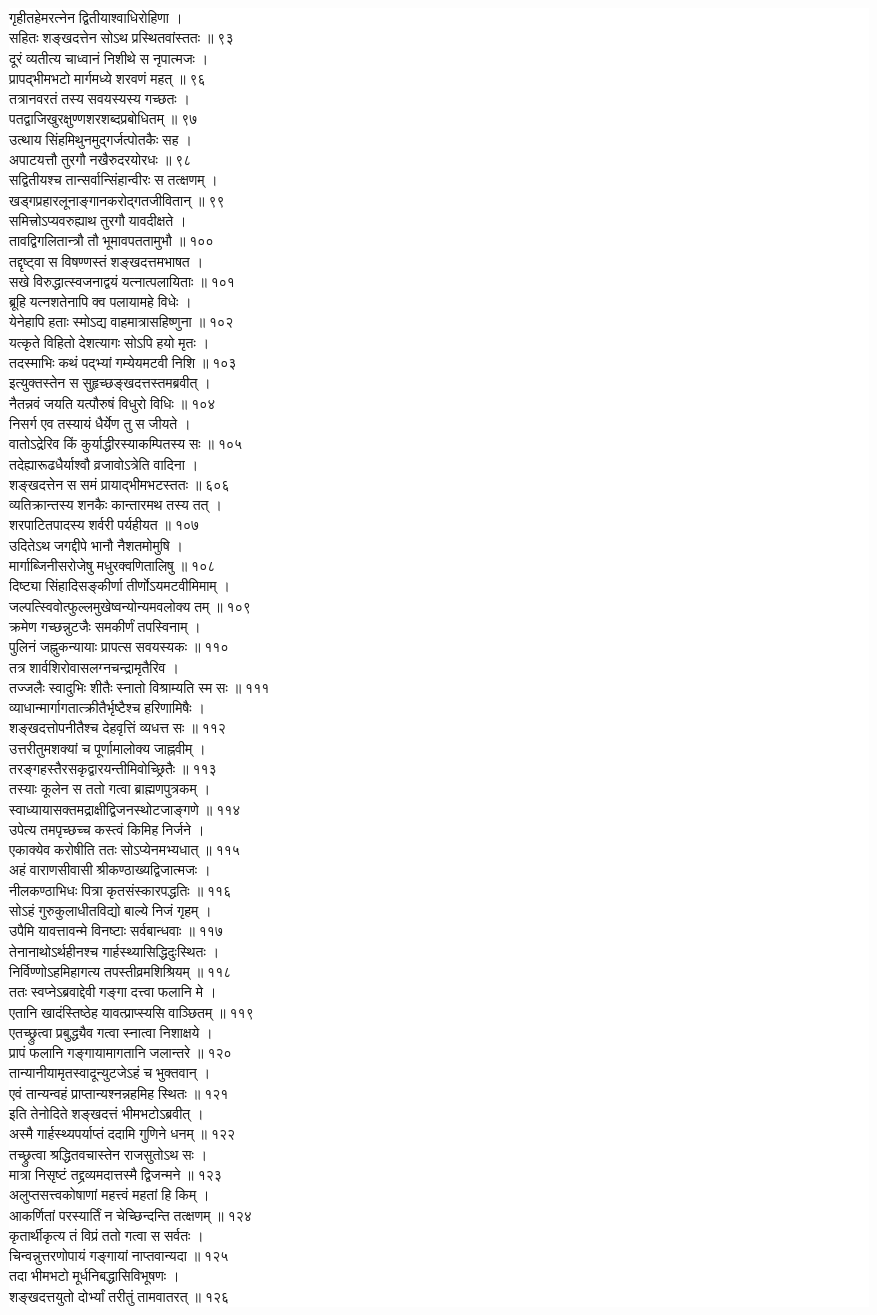 गृहीतहेमरत्नेन द्वितीयाश्वाधिरोहिणा ।  
सहितः शङ्खदत्तेन सोऽथ प्रस्थितवांस्ततः ॥ ९३  
दूरं व्यतीत्य चाध्वानं निशीथे स नृपात्मजः ।  
प्रापद्भीमभटो मार्गमध्ये शरवणं महत् ॥ ९६  
तत्रानवरतं तस्य सवयस्यस्य गच्छतः ।  
पतद्वाजिखुरक्षुण्णशरशब्दप्रबोधितम् ॥ ९७  
उत्थाय सिंहमिथुनमुद्गर्जत्पोतकैः सह ।  
अपाटयत्तौ तुरगौ नखैरुदरयोरधः ॥ ९८  
सद्वितीयश्च तान्सर्वान्सिंहान्वीरः स तत्क्षणम् ।  
खड्गप्रहारलूनाङ्गानकरोद्गतजीवितान् ॥ ९९  
समित्त्रोऽप्यवरुह्याथ तुरगौ यावदीक्षते ।  
तावद्विगलितान्त्रौ तौ भूमावपततामुभौ ॥ १००  
तद्दृष्ट्वा स विषण्णस्तं शङ्खदत्तमभाषत ।  
सखे विरुद्धात्स्वजनाद्वयं यत्नात्पलायिताः ॥ १०१  
ब्रूहि यत्नशतेनापि क्व पलायामहे विधेः ।  
येनेहापि हताः स्मोऽद्य वाहमात्रासहिष्णुना ॥ १०२  
यत्कृते विहितो देशत्यागः सोऽपि हयो मृतः ।  
तदस्माभिः कथं पद्भ्यां गम्येयमटवी निशि ॥ १०३  
इत्युक्तस्तेन स सुहृच्छङ्खदत्तस्तमब्रवीत् ।  
नैतन्नवं जयति यत्पौरुषं विधुरो विधिः ॥ १०४  
निसर्ग एव तस्यायं धैर्येण तु स जीयते ।  
वातोऽद्रेरिव किं कुर्याद्धीरस्याकम्पितस्य सः ॥ १०५  
तदेह्यारूढधैर्याश्वौ व्रजावोऽत्रेति वादिना ।  
शङ्खदत्तेन स समं प्रायाद्भीमभटस्ततः ॥ ६०६  
व्यतिक्रान्तस्य शनकैः कान्तारमथ तस्य तत् ।  
शरपाटितपादस्य शर्वरी पर्यहीयत ॥ १०७  
उदितेऽथ जगद्दीपे भानौ नैशतमोमुषि ।  
मार्गाब्जिनीसरोजेषु मधुरक्वणितालिषु ॥ १०८  
दिष्ट्या सिंहादिसङ्कीर्णा तीर्णोऽयमटवीमिमाम् ।  
जल्पत्स्विवोत्फुल्लमुखेष्वन्योन्यमवलोक्य तम् ॥ १०९  
क्रमेण गच्छन्नुटजैः समकीर्णं तपस्विनाम् ।  
पुलिनं जह्नुकन्यायाः प्रापत्स सवयस्यकः ॥ ११०  
तत्र शार्वशिरोवासलग्नचन्द्रामृतैरिव ।  
तज्जलैः स्वादुभिः शीतैः स्नातो विश्राम्यति स्म सः ॥ १११  
व्याधान्मार्गागतात्क्रीतैर्भृष्टैश्च हरिणामिषैः ।  
शङ्खदत्तोपनीतैश्च देहवृत्तिं व्यधत्त सः ॥ ११२  
उत्तरीतुमशक्यां च पूर्णामालोक्य जाह्नवीम् ।  
तरङ्गहस्तैरसकृद्वारयन्तीमिवोच्छ्रितैः ॥ ११३  
तस्याः कूलेन स ततो गत्वा ब्राह्मणपुत्रकम् ।  
स्वाध्यायासक्तमद्राक्षीद्विजनस्थोटजाङ्गणे ॥ ११४  
उपेत्य तमपृच्छच्च कस्त्वं किमिह निर्जने ।  
एकाक्येव करोषीति ततः सोऽप्येनमभ्यधात् ॥ ११५  
अहं वाराणसीवासी श्रीकण्ठाख्यद्विजात्मजः ।  
नीलकण्ठाभिधः पित्रा कृतसंस्कारपद्धतिः ॥ ११६  
सोऽहं गुरुकुलाधीतविद्यो बाल्ये निजं गृहम् ।  
उपैमि यावत्तावन्मे विनष्टाः सर्वबान्धवाः ॥ ११७  
तेनानाथोऽर्थहीनश्च गार्हस्थ्यासिद्धिदुःस्थितः ।  
निर्विण्णोऽहमिहागत्य तपस्तीव्रमशिश्रियम् ॥ ११८  
ततः स्वप्नेऽब्रवाद्देवी गङ्गा दत्त्वा फलानि मे ।  
एतानि खादंस्तिष्ठेह यावत्प्राप्स्यसि वाञ्छितम् ॥ ११९  
एतच्छ्रुत्वा प्रबुद्ध्यैव गत्वा स्नात्वा निशाक्षये ।  
प्रापं फलानि गङ्गायामागतानि जलान्तरे ॥ १२०  
तान्यानीयामृतस्वादून्युटजेऽहं च भुक्तवान् ।  
एवं तान्यन्वहं प्राप्तान्यश्नन्नहमिह स्थितः ॥ १२१  
इति तेनोदिते शङ्खदत्तं भीमभटोऽब्रवीत् ।  
अस्मै गार्हस्थ्यपर्याप्तं ददामि गुणिने धनम् ॥ १२२  
तच्छ्रुत्वा श्रद्धितवचास्तेन राजसुतोऽथ सः ।  
मात्रा निसृष्टं तद्द्रव्यमदात्तस्मै द्विजन्मने ॥ १२३  
अलुप्तसत्त्वकोषाणां महत्त्वं महतां हि किम् ।  
आकर्णितां परस्यार्तिं न चेच्छिन्दन्ति तत्क्षणम् ॥ १२४  
कृतार्थीकृत्य तं विप्रं ततो गत्वा स सर्वतः ।  
चिन्वन्नुत्तरणोपायं गङ्गायां नाप्तवान्यदा ॥ १२५  
तदा भीमभटो मूर्धनिबद्धासिविभूषणः ।  
शङ्खदत्तयुतो दोर्भ्यां तरीतुं तामवातरत् ॥ १२६  